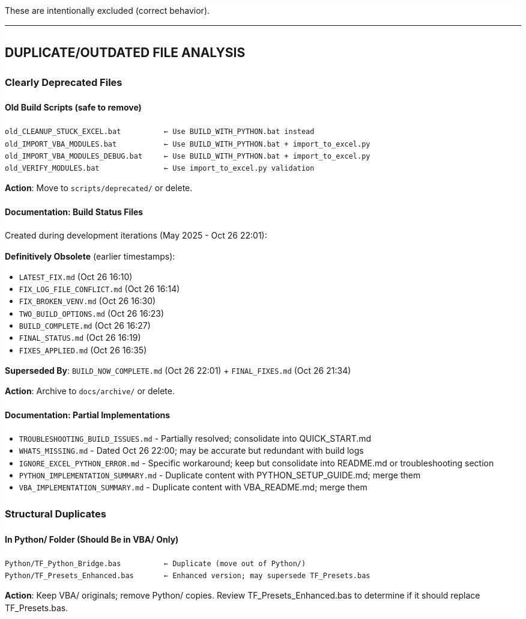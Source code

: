 These are intentionally excluded (correct behavior).

---

## DUPLICATE/OUTDATED FILE ANALYSIS

### Clearly Deprecated Files

#### Old Build Scripts (safe to remove)
```
old_CLEANUP_STUCK_EXCEL.bat          ← Use BUILD_WITH_PYTHON.bat instead
old_IMPORT_VBA_MODULES.bat           ← Use BUILD_WITH_PYTHON.bat + import_to_excel.py
old_IMPORT_VBA_MODULES_DEBUG.bat     ← Use BUILD_WITH_PYTHON.bat + import_to_excel.py
old_VERIFY_MODULES.bat               ← Use import_to_excel.py validation
```

**Action**: Move to `scripts/deprecated/` or delete.

#### Documentation: Build Status Files

Created during development iterations (May 2025 - Oct 26 22:01):

**Definitively Obsolete** (earlier timestamps):
- `LATEST_FIX.md` (Oct 26 16:10)
- `FIX_LOG_FILE_CONFLICT.md` (Oct 26 16:14)
- `FIX_BROKEN_VENV.md` (Oct 26 16:30)
- `TWO_BUILD_OPTIONS.md` (Oct 26 16:23)
- `BUILD_COMPLETE.md` (Oct 26 16:27)
- `FINAL_STATUS.md` (Oct 26 16:19)
- `FIXES_APPLIED.md` (Oct 26 16:35)

**Superseded By**: `BUILD_NOW_COMPLETE.md` (Oct 26 22:01) + `FINAL_FIXES.md` (Oct 26 21:34)

**Action**: Archive to `docs/archive/` or delete.

#### Documentation: Partial Implementations

- `TROUBLESHOOTING_BUILD_ISSUES.md` - Partially resolved; consolidate into QUICK_START.md
- `WHATS_MISSING.md` - Dated Oct 26 22:00; may be accurate but redundant with build logs
- `IGNORE_EXCEL_PYTHON_ERROR.md` - Specific workaround; keep but consolidate into README.md or troubleshooting section
- `PYTHON_IMPLEMENTATION_SUMMARY.md` - Duplicate content with PYTHON_SETUP_GUIDE.md; merge them
- `VBA_IMPLEMENTATION_SUMMARY.md` - Duplicate content with VBA_README.md; merge them

### Structural Duplicates

#### In Python/ Folder (Should Be in VBA/ Only)
```
Python/TF_Python_Bridge.bas          ← Duplicate (move out of Python/)
Python/TF_Presets_Enhanced.bas       ← Enhanced version; may supersede TF_Presets.bas
```

**Action**: Keep VBA/ originals; remove Python/ copies. Review TF_Presets_Enhanced.bas to determine if it should replace TF_Presets.bas.
